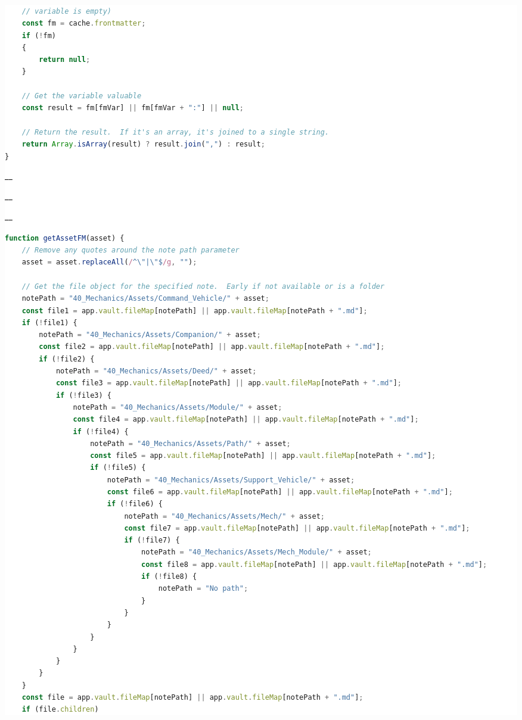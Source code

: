 ```js
    // variable is empty)
    const fm = cache.frontmatter;
    if (!fm)
    {
        return null;
    }

    // Get the variable valuable
    const result = fm[fmVar] || fm[fmVar + ":"] || null;

    // Return the result.  If it's an array, it's joined to a single string.
    return Array.isArray(result) ? result.join(",") : result;
}
```
__

__

__
```js
function getAssetFM(asset) {
    // Remove any quotes around the note path parameter
    asset = asset.replaceAll(/^\"|\"$/g, "");

    // Get the file object for the specified note.  Early if not available or is a folder
    notePath = "40_Mechanics/Assets/Command_Vehicle/" + asset;
    const file1 = app.vault.fileMap[notePath] || app.vault.fileMap[notePath + ".md"];
    if (!file1) {
        notePath = "40_Mechanics/Assets/Companion/" + asset;
        const file2 = app.vault.fileMap[notePath] || app.vault.fileMap[notePath + ".md"];
        if (!file2) {
            notePath = "40_Mechanics/Assets/Deed/" + asset;
            const file3 = app.vault.fileMap[notePath] || app.vault.fileMap[notePath + ".md"];
            if (!file3) {
                notePath = "40_Mechanics/Assets/Module/" + asset;
                const file4 = app.vault.fileMap[notePath] || app.vault.fileMap[notePath + ".md"];
                if (!file4) {
                    notePath = "40_Mechanics/Assets/Path/" + asset;
                    const file5 = app.vault.fileMap[notePath] || app.vault.fileMap[notePath + ".md"];
                    if (!file5) {
                        notePath = "40_Mechanics/Assets/Support_Vehicle/" + asset;
                        const file6 = app.vault.fileMap[notePath] || app.vault.fileMap[notePath + ".md"];
                        if (!file6) {
                            notePath = "40_Mechanics/Assets/Mech/" + asset;
                            const file7 = app.vault.fileMap[notePath] || app.vault.fileMap[notePath + ".md"];
                            if (!file7) {
                                notePath = "40_Mechanics/Assets/Mech_Module/" + asset;
                                const file8 = app.vault.fileMap[notePath] || app.vault.fileMap[notePath + ".md"];
                                if (!file8) {
                                    notePath = "No path";
                                }
                            }
                        }
                    }
                }
            }
        }
    }
    const file = app.vault.fileMap[notePath] || app.vault.fileMap[notePath + ".md"];
    if (file.children)
```